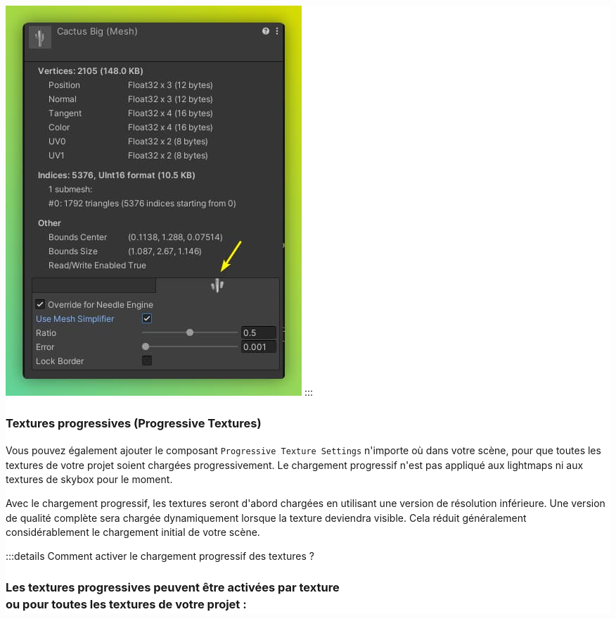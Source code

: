 ![image](/imgs/unity-mesh-simplification.jpg)
:::

### Textures progressives (Progressive Textures)

Vous pouvez également ajouter le composant `Progressive Texture Settings` n'importe où dans votre scène, pour que toutes les textures de votre projet soient chargées progressivement. Le chargement progressif n'est pas appliqué aux lightmaps ni aux textures de skybox pour le moment.

Avec le chargement progressif, les textures seront d'abord chargées en utilisant une version de résolution inférieure. Une version de qualité complète sera chargée dynamiquement lorsque la texture deviendra visible. Cela réduit généralement considérablement le chargement initial de votre scène.

:::details Comment activer le chargement progressif des textures ?
### Les textures progressives peuvent être activées par texture<br/>ou pour toutes les textures de votre projet :